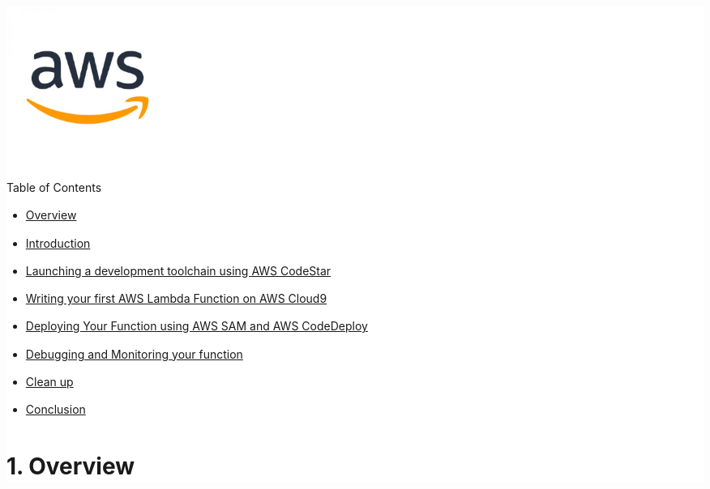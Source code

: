 <img src="images/1.jpg" align="center" width="200" alt="Serverless Bytes | Building a Serverless App">

Table of Contents

* [Overview](#overview)

* [Introduction](#intro)

* [Launching a development toolchain using AWS CodeStar](#devtool)

* [Writing your first AWS Lambda Function on AWS Cloud9](#cloud9)

* [Deploying Your Function using AWS SAM and AWS CodeDeploy](#sam)

* [Debugging and Monitoring your function](#debugging-and-monitoring-your-function)

* [Clean up](#cleanup)

* [Conclusion](#conclusion)

<a name="overview"></a>
# 1. Overview
